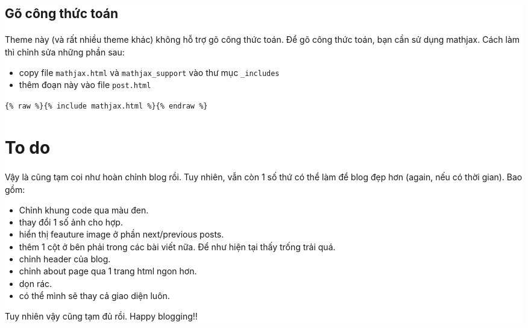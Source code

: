 
## Gõ công thức toán

Theme này (và rất nhiều theme khác) không hỗ trợ gõ công thức toán. Để gõ công thức toán, bạn cần sử dụng mathjax. Cách làm thì chỉnh sửa những phần sau:

+ copy file `mathjax.html` và `mathjax_support` vào thư mục `_includes`
+ thêm đoạn này vào file `post.html`

```
{% raw %}{% include mathjax.html %}{% endraw %}
```

# To do

Vậy là cũng tạm coi như hoàn chỉnh blog rồi. Tuy nhiên, vẫn còn 1 số thứ có thể làm để blog đẹp hơn (again, nếu có thời gian). Bao gồm:

+ Chỉnh khung code qua màu đen.
+ thay đổi 1 số ảnh cho hợp.
+ hiển thị feauture image ở phần next/previous posts.
+ thêm 1 cột ở bên phải trong các bài viết nữa. Để như hiện tại thấy trống trải quá.
+ chỉnh header của blog.
+ chỉnh about page qua 1 trang html ngon hơn.
+ dọn rác.
+ có thể mình sẽ thay cả giao diện luôn.

Tuy nhiên vậy cũng tạm đủ rồi. Happy blogging!!